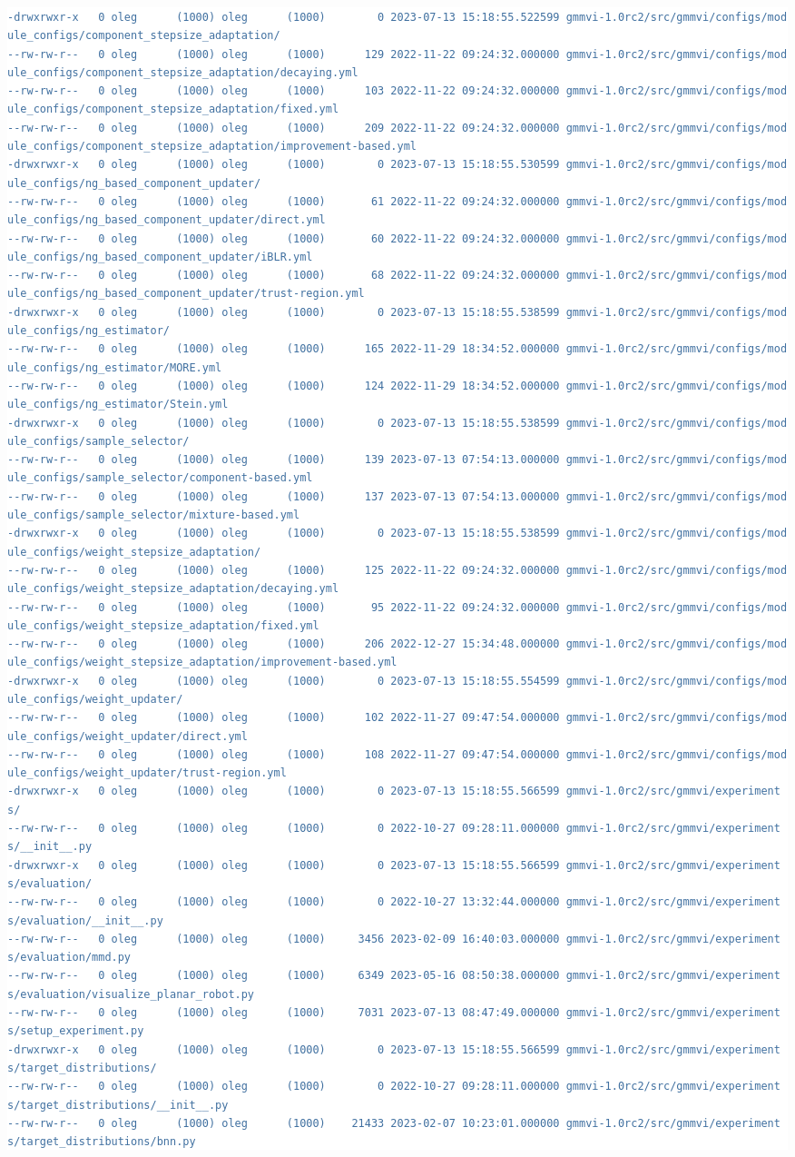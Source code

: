 ```diff
-drwxrwxr-x   0 oleg      (1000) oleg      (1000)        0 2023-07-13 15:18:55.522599 gmmvi-1.0rc2/src/gmmvi/configs/module_configs/component_stepsize_adaptation/
--rw-rw-r--   0 oleg      (1000) oleg      (1000)      129 2022-11-22 09:24:32.000000 gmmvi-1.0rc2/src/gmmvi/configs/module_configs/component_stepsize_adaptation/decaying.yml
--rw-rw-r--   0 oleg      (1000) oleg      (1000)      103 2022-11-22 09:24:32.000000 gmmvi-1.0rc2/src/gmmvi/configs/module_configs/component_stepsize_adaptation/fixed.yml
--rw-rw-r--   0 oleg      (1000) oleg      (1000)      209 2022-11-22 09:24:32.000000 gmmvi-1.0rc2/src/gmmvi/configs/module_configs/component_stepsize_adaptation/improvement-based.yml
-drwxrwxr-x   0 oleg      (1000) oleg      (1000)        0 2023-07-13 15:18:55.530599 gmmvi-1.0rc2/src/gmmvi/configs/module_configs/ng_based_component_updater/
--rw-rw-r--   0 oleg      (1000) oleg      (1000)       61 2022-11-22 09:24:32.000000 gmmvi-1.0rc2/src/gmmvi/configs/module_configs/ng_based_component_updater/direct.yml
--rw-rw-r--   0 oleg      (1000) oleg      (1000)       60 2022-11-22 09:24:32.000000 gmmvi-1.0rc2/src/gmmvi/configs/module_configs/ng_based_component_updater/iBLR.yml
--rw-rw-r--   0 oleg      (1000) oleg      (1000)       68 2022-11-22 09:24:32.000000 gmmvi-1.0rc2/src/gmmvi/configs/module_configs/ng_based_component_updater/trust-region.yml
-drwxrwxr-x   0 oleg      (1000) oleg      (1000)        0 2023-07-13 15:18:55.538599 gmmvi-1.0rc2/src/gmmvi/configs/module_configs/ng_estimator/
--rw-rw-r--   0 oleg      (1000) oleg      (1000)      165 2022-11-29 18:34:52.000000 gmmvi-1.0rc2/src/gmmvi/configs/module_configs/ng_estimator/MORE.yml
--rw-rw-r--   0 oleg      (1000) oleg      (1000)      124 2022-11-29 18:34:52.000000 gmmvi-1.0rc2/src/gmmvi/configs/module_configs/ng_estimator/Stein.yml
-drwxrwxr-x   0 oleg      (1000) oleg      (1000)        0 2023-07-13 15:18:55.538599 gmmvi-1.0rc2/src/gmmvi/configs/module_configs/sample_selector/
--rw-rw-r--   0 oleg      (1000) oleg      (1000)      139 2023-07-13 07:54:13.000000 gmmvi-1.0rc2/src/gmmvi/configs/module_configs/sample_selector/component-based.yml
--rw-rw-r--   0 oleg      (1000) oleg      (1000)      137 2023-07-13 07:54:13.000000 gmmvi-1.0rc2/src/gmmvi/configs/module_configs/sample_selector/mixture-based.yml
-drwxrwxr-x   0 oleg      (1000) oleg      (1000)        0 2023-07-13 15:18:55.538599 gmmvi-1.0rc2/src/gmmvi/configs/module_configs/weight_stepsize_adaptation/
--rw-rw-r--   0 oleg      (1000) oleg      (1000)      125 2022-11-22 09:24:32.000000 gmmvi-1.0rc2/src/gmmvi/configs/module_configs/weight_stepsize_adaptation/decaying.yml
--rw-rw-r--   0 oleg      (1000) oleg      (1000)       95 2022-11-22 09:24:32.000000 gmmvi-1.0rc2/src/gmmvi/configs/module_configs/weight_stepsize_adaptation/fixed.yml
--rw-rw-r--   0 oleg      (1000) oleg      (1000)      206 2022-12-27 15:34:48.000000 gmmvi-1.0rc2/src/gmmvi/configs/module_configs/weight_stepsize_adaptation/improvement-based.yml
-drwxrwxr-x   0 oleg      (1000) oleg      (1000)        0 2023-07-13 15:18:55.554599 gmmvi-1.0rc2/src/gmmvi/configs/module_configs/weight_updater/
--rw-rw-r--   0 oleg      (1000) oleg      (1000)      102 2022-11-27 09:47:54.000000 gmmvi-1.0rc2/src/gmmvi/configs/module_configs/weight_updater/direct.yml
--rw-rw-r--   0 oleg      (1000) oleg      (1000)      108 2022-11-27 09:47:54.000000 gmmvi-1.0rc2/src/gmmvi/configs/module_configs/weight_updater/trust-region.yml
-drwxrwxr-x   0 oleg      (1000) oleg      (1000)        0 2023-07-13 15:18:55.566599 gmmvi-1.0rc2/src/gmmvi/experiments/
--rw-rw-r--   0 oleg      (1000) oleg      (1000)        0 2022-10-27 09:28:11.000000 gmmvi-1.0rc2/src/gmmvi/experiments/__init__.py
-drwxrwxr-x   0 oleg      (1000) oleg      (1000)        0 2023-07-13 15:18:55.566599 gmmvi-1.0rc2/src/gmmvi/experiments/evaluation/
--rw-rw-r--   0 oleg      (1000) oleg      (1000)        0 2022-10-27 13:32:44.000000 gmmvi-1.0rc2/src/gmmvi/experiments/evaluation/__init__.py
--rw-rw-r--   0 oleg      (1000) oleg      (1000)     3456 2023-02-09 16:40:03.000000 gmmvi-1.0rc2/src/gmmvi/experiments/evaluation/mmd.py
--rw-rw-r--   0 oleg      (1000) oleg      (1000)     6349 2023-05-16 08:50:38.000000 gmmvi-1.0rc2/src/gmmvi/experiments/evaluation/visualize_planar_robot.py
--rw-rw-r--   0 oleg      (1000) oleg      (1000)     7031 2023-07-13 08:47:49.000000 gmmvi-1.0rc2/src/gmmvi/experiments/setup_experiment.py
-drwxrwxr-x   0 oleg      (1000) oleg      (1000)        0 2023-07-13 15:18:55.566599 gmmvi-1.0rc2/src/gmmvi/experiments/target_distributions/
--rw-rw-r--   0 oleg      (1000) oleg      (1000)        0 2022-10-27 09:28:11.000000 gmmvi-1.0rc2/src/gmmvi/experiments/target_distributions/__init__.py
--rw-rw-r--   0 oleg      (1000) oleg      (1000)    21433 2023-02-07 10:23:01.000000 gmmvi-1.0rc2/src/gmmvi/experiments/target_distributions/bnn.py
```